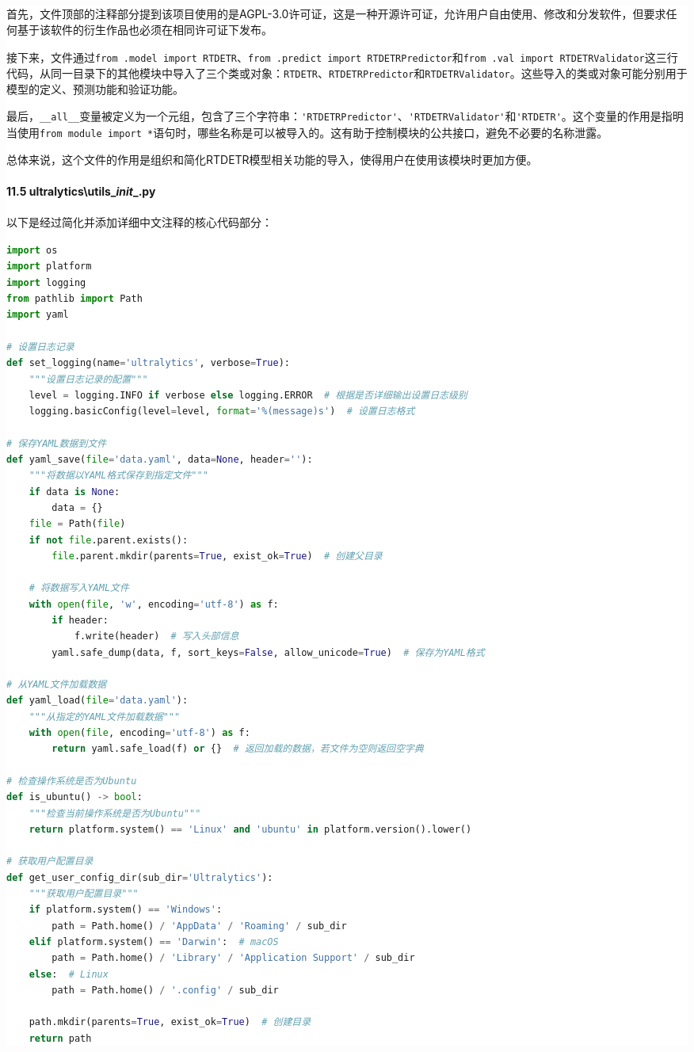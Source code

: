 首先，文件顶部的注释部分提到该项目使用的是AGPL-3.0许可证，这是一种开源许可证，允许用户自由使用、修改和分发软件，但要求任何基于该软件的衍生作品也必须在相同许可证下发布。

接下来，文件通过`from .model import RTDETR`、`from .predict import RTDETRPredictor`和`from .val import RTDETRValidator`这三行代码，从同一目录下的其他模块中导入了三个类或对象：`RTDETR`、`RTDETRPredictor`和`RTDETRValidator`。这些导入的类或对象可能分别用于模型的定义、预测功能和验证功能。

最后，`__all__`变量被定义为一个元组，包含了三个字符串：`'RTDETRPredictor'`、`'RTDETRValidator'`和`'RTDETR'`。这个变量的作用是指明当使用`from module import *`语句时，哪些名称是可以被导入的。这有助于控制模块的公共接口，避免不必要的名称泄露。

总体来说，这个文件的作用是组织和简化RTDETR模型相关功能的导入，使得用户在使用该模块时更加方便。

#### 11.5 ultralytics\utils\__init__.py

以下是经过简化并添加详细中文注释的核心代码部分：

```python
import os
import platform
import logging
from pathlib import Path
import yaml

# 设置日志记录
def set_logging(name='ultralytics', verbose=True):
    """设置日志记录的配置"""
    level = logging.INFO if verbose else logging.ERROR  # 根据是否详细输出设置日志级别
    logging.basicConfig(level=level, format='%(message)s')  # 设置日志格式

# 保存YAML数据到文件
def yaml_save(file='data.yaml', data=None, header=''):
    """将数据以YAML格式保存到指定文件"""
    if data is None:
        data = {}
    file = Path(file)
    if not file.parent.exists():
        file.parent.mkdir(parents=True, exist_ok=True)  # 创建父目录

    # 将数据写入YAML文件
    with open(file, 'w', encoding='utf-8') as f:
        if header:
            f.write(header)  # 写入头部信息
        yaml.safe_dump(data, f, sort_keys=False, allow_unicode=True)  # 保存为YAML格式

# 从YAML文件加载数据
def yaml_load(file='data.yaml'):
    """从指定的YAML文件加载数据"""
    with open(file, encoding='utf-8') as f:
        return yaml.safe_load(f) or {}  # 返回加载的数据，若文件为空则返回空字典

# 检查操作系统是否为Ubuntu
def is_ubuntu() -> bool:
    """检查当前操作系统是否为Ubuntu"""
    return platform.system() == 'Linux' and 'ubuntu' in platform.version().lower()

# 获取用户配置目录
def get_user_config_dir(sub_dir='Ultralytics'):
    """获取用户配置目录"""
    if platform.system() == 'Windows':
        path = Path.home() / 'AppData' / 'Roaming' / sub_dir
    elif platform.system() == 'Darwin':  # macOS
        path = Path.home() / 'Library' / 'Application Support' / sub_dir
    else:  # Linux
        path = Path.home() / '.config' / sub_dir

    path.mkdir(parents=True, exist_ok=True)  # 创建目录
    return path
```